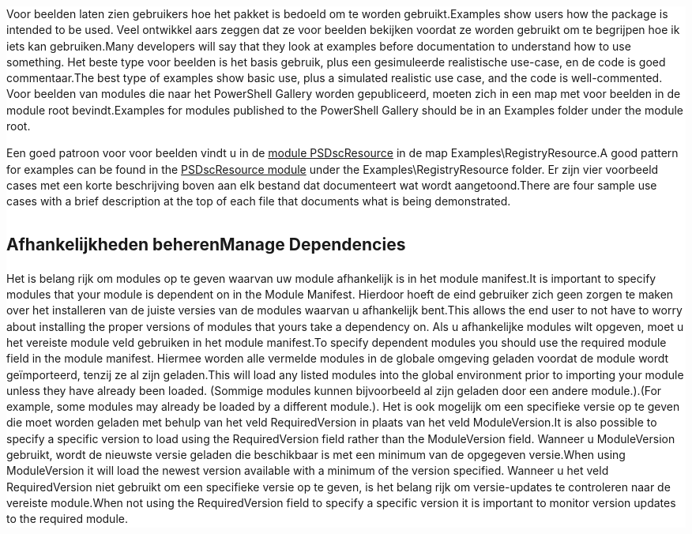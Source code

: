 <span data-ttu-id="53e58-153">Voor beelden laten zien gebruikers hoe het pakket is bedoeld om te worden gebruikt.</span><span class="sxs-lookup"><span data-stu-id="53e58-153">Examples show users how the package is intended to be used.</span></span>
<span data-ttu-id="53e58-154">Veel ontwikkel aars zeggen dat ze voor beelden bekijken voordat ze worden gebruikt om te begrijpen hoe ik iets kan gebruiken.</span><span class="sxs-lookup"><span data-stu-id="53e58-154">Many developers will say that they look at examples before documentation to understand how to use something.</span></span>
<span data-ttu-id="53e58-155">Het beste type voor beelden is het basis gebruik, plus een gesimuleerde realistische use-case, en de code is goed commentaar.</span><span class="sxs-lookup"><span data-stu-id="53e58-155">The best type of examples show basic use, plus a simulated realistic use case, and the code is well-commented.</span></span>
<span data-ttu-id="53e58-156">Voor beelden van modules die naar het PowerShell Gallery worden gepubliceerd, moeten zich in een map met voor beelden in de module root bevindt.</span><span class="sxs-lookup"><span data-stu-id="53e58-156">Examples for modules published to the PowerShell Gallery should be in an Examples folder under the module root.</span></span>

<span data-ttu-id="53e58-157">Een goed patroon voor voor beelden vindt u in de [module PSDscResource](https://www.powershellgallery.com/packages/PSDscResources) in de map Examples\RegistryResource.</span><span class="sxs-lookup"><span data-stu-id="53e58-157">A good pattern for examples can be found in the [PSDscResource module](https://www.powershellgallery.com/packages/PSDscResources) under the Examples\RegistryResource folder.</span></span>
<span data-ttu-id="53e58-158">Er zijn vier voorbeeld cases met een korte beschrijving boven aan elk bestand dat documenteert wat wordt aangetoond.</span><span class="sxs-lookup"><span data-stu-id="53e58-158">There are four sample use cases with a brief description at the top of each file that documents what is being demonstrated.</span></span>

## <a name="manage-dependencies"></a><span data-ttu-id="53e58-159">Afhankelijkheden beheren</span><span class="sxs-lookup"><span data-stu-id="53e58-159">Manage Dependencies</span></span>

<span data-ttu-id="53e58-160">Het is belang rijk om modules op te geven waarvan uw module afhankelijk is in het module manifest.</span><span class="sxs-lookup"><span data-stu-id="53e58-160">It is important to specify modules that your module is dependent on in the Module Manifest.</span></span>
<span data-ttu-id="53e58-161">Hierdoor hoeft de eind gebruiker zich geen zorgen te maken over het installeren van de juiste versies van de modules waarvan u afhankelijk bent.</span><span class="sxs-lookup"><span data-stu-id="53e58-161">This allows the end user to not have to worry about installing the proper versions of modules that yours take a dependency on.</span></span>
<span data-ttu-id="53e58-162">Als u afhankelijke modules wilt opgeven, moet u het vereiste module veld gebruiken in het module manifest.</span><span class="sxs-lookup"><span data-stu-id="53e58-162">To specify dependent modules you should use the required module field in the module manifest.</span></span>
<span data-ttu-id="53e58-163">Hiermee worden alle vermelde modules in de globale omgeving geladen voordat de module wordt geïmporteerd, tenzij ze al zijn geladen.</span><span class="sxs-lookup"><span data-stu-id="53e58-163">This will load any listed modules into the global environment prior to importing your module unless they have already been loaded.</span></span> <span data-ttu-id="53e58-164">(Sommige modules kunnen bijvoorbeeld al zijn geladen door een andere module.).</span><span class="sxs-lookup"><span data-stu-id="53e58-164">(For example, some modules may already be loaded by a different module.).</span></span>
<span data-ttu-id="53e58-165">Het is ook mogelijk om een specifieke versie op te geven die moet worden geladen met behulp van het veld RequiredVersion in plaats van het veld ModuleVersion.</span><span class="sxs-lookup"><span data-stu-id="53e58-165">It is also possible to specify a specific version to load using the RequiredVersion field rather than the ModuleVersion field.</span></span> <span data-ttu-id="53e58-166">Wanneer u ModuleVersion gebruikt, wordt de nieuwste versie geladen die beschikbaar is met een minimum van de opgegeven versie.</span><span class="sxs-lookup"><span data-stu-id="53e58-166">When using ModuleVersion it will load the newest version available with a minimum of the version specified.</span></span>
<span data-ttu-id="53e58-167">Wanneer u het veld RequiredVersion niet gebruikt om een specifieke versie op te geven, is het belang rijk om versie-updates te controleren naar de vereiste module.</span><span class="sxs-lookup"><span data-stu-id="53e58-167">When not using the RequiredVersion field to specify a specific version it is important to monitor version updates to the required module.</span></span>
